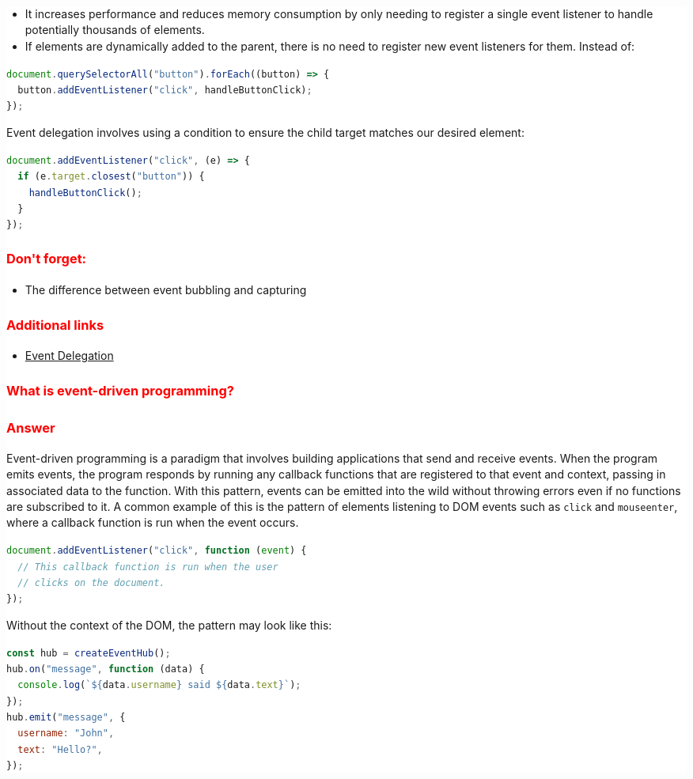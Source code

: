 - It increases performance and reduces memory consumption by only needing to register a single event listener to handle potentially thousands of elements.
- If elements are dynamically added to the parent, there is no need to register new event listeners for them.
  Instead of:

```js
document.querySelectorAll("button").forEach((button) => {
  button.addEventListener("click", handleButtonClick);
});
```

Event delegation involves using a condition to ensure the child target matches our desired element:

```js
document.addEventListener("click", (e) => {
  if (e.target.closest("button")) {
    handleButtonClick();
  }
});
```

### <span style="color:red;"> Don't forget:

- The difference between event bubbling and capturing

### <span style="color:red;"> Additional links

- [Event Delegation](https://davidwalsh.name/event-delegate)

### <span style="color:red;"> What is event-driven programming?

### <span style="color:red;"> Answer

Event-driven programming is a paradigm that involves building applications that send and receive events. When the program emits events, the program responds by running any callback functions that are registered to that event and context, passing in associated data to the function. With this pattern, events can be emitted into the wild without throwing errors even if no functions are subscribed to it.
A common example of this is the pattern of elements listening to DOM events such as `click` and `mouseenter`, where a callback function is run when the event occurs.

```js
document.addEventListener("click", function (event) {
  // This callback function is run when the user
  // clicks on the document.
});
```

Without the context of the DOM, the pattern may look like this:

```js
const hub = createEventHub();
hub.on("message", function (data) {
  console.log(`${data.username} said ${data.text}`);
});
hub.emit("message", {
  username: "John",
  text: "Hello?",
});
```
